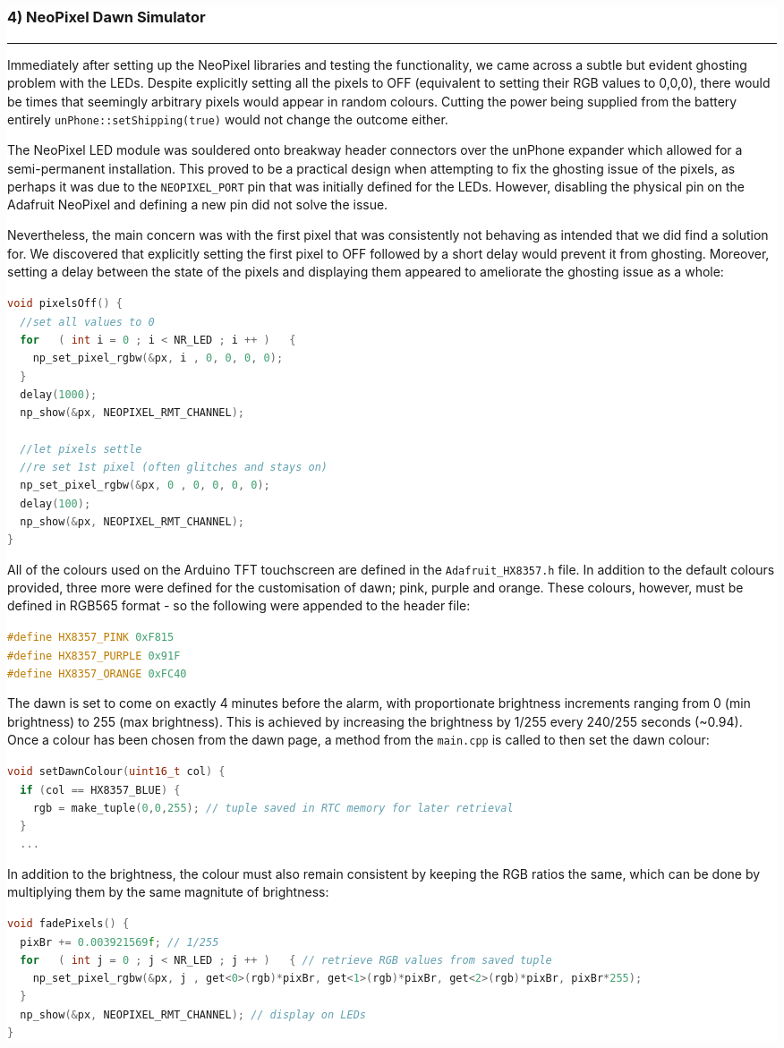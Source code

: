 ### 4) NeoPixel Dawn Simulator 
------
Immediately after setting up the NeoPixel libraries and testing the functionality, we came across a subtle but evident ghosting problem with the LEDs. Despite explicitly setting all the pixels to OFF (equivalent to setting their RGB values to 0,0,0), there would be times that seemingly arbitrary pixels would appear in random colours. Cutting the power being supplied from the battery entirely `unPhone::setShipping(true)` would not change the outcome either. 

The NeoPixel LED module was souldered onto breakway header connectors over the unPhone expander which allowed for a semi-permanent installation. This proved to be a practical design when attempting to fix the ghosting issue of the pixels, as perhaps it was due to the `NEOPIXEL_PORT` pin that was initially defined for the LEDs. However, disabling the physical pin on the Adafruit NeoPixel and defining a new pin did not solve the issue.

Nevertheless, the main concern was with the first pixel that was consistently not behaving as intended that we did find a solution for. We discovered that explicitly setting the first pixel to OFF followed by a short delay would prevent it from ghosting. Moreover, setting a delay between the state of the pixels and displaying them appeared to ameliorate the ghosting issue as a whole:   

```c
void pixelsOff() {
  //set all values to 0
  for	( int i = 0 ; i < NR_LED ; i ++ )	{
    np_set_pixel_rgbw(&px, i , 0, 0, 0, 0);
  }
  delay(1000);
  np_show(&px, NEOPIXEL_RMT_CHANNEL);

  //let pixels settle
  //re set 1st pixel (often glitches and stays on)
  np_set_pixel_rgbw(&px, 0 , 0, 0, 0, 0);
  delay(100);
  np_show(&px, NEOPIXEL_RMT_CHANNEL);
}
```

All of the colours used on the Arduino TFT touchscreen are defined in the `Adafruit_HX8357.h` file. In addition to the default colours provided, three more were defined for the customisation of dawn; pink, purple and orange. These colours, however, must be defined in RGB565 format - so the following were appended to the header file:
```c
#define HX8357_PINK 0xF815
#define HX8357_PURPLE 0x91F
#define HX8357_ORANGE 0xFC40
```
The dawn is set to come on exactly 4 minutes before the alarm, with proportionate brightness increments ranging from 0 (min brightness) to 255 (max brightness). This is achieved by increasing the brightness by 1/255 every 240/255 seconds (~0.94). Once a colour has been chosen from the dawn page, a method from the `main.cpp` is called to then set the dawn colour:
```c
void setDawnColour(uint16_t col) {
  if (col == HX8357_BLUE) {
    rgb = make_tuple(0,0,255); // tuple saved in RTC memory for later retrieval
  }
  ...
```
In addition to the brightness, the colour must also remain consistent by keeping the RGB ratios the same, which can be done by multiplying them by the same magnitute of brightness:
```c
void fadePixels() {
  pixBr += 0.003921569f; // 1/255
  for	( int j = 0 ; j < NR_LED ; j ++ )	{ // retrieve RGB values from saved tuple 
    np_set_pixel_rgbw(&px, j , get<0>(rgb)*pixBr, get<1>(rgb)*pixBr, get<2>(rgb)*pixBr, pixBr*255);
  }
  np_show(&px, NEOPIXEL_RMT_CHANNEL); // display on LEDs
}
```